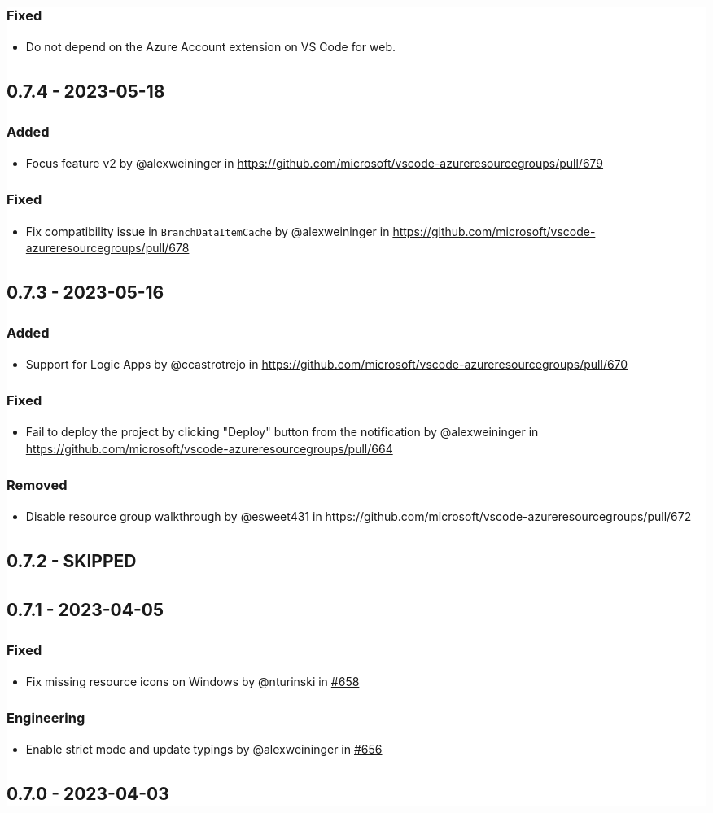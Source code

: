### Fixed

-   Do not depend on the Azure Account extension on VS Code for web.

## 0.7.4 - 2023-05-18

### Added

-   Focus feature v2 by @alexweininger in
    https://github.com/microsoft/vscode-azureresourcegroups/pull/679

### Fixed

-   Fix compatibility issue in `BranchDataItemCache` by @alexweininger in
    https://github.com/microsoft/vscode-azureresourcegroups/pull/678

## 0.7.3 - 2023-05-16

### Added

-   Support for Logic Apps by @ccastrotrejo in
    https://github.com/microsoft/vscode-azureresourcegroups/pull/670

### Fixed

-   Fail to deploy the project by clicking "Deploy" button from the notification
    by @alexweininger in
    https://github.com/microsoft/vscode-azureresourcegroups/pull/664

### Removed

-   Disable resource group walkthrough by @esweet431 in
    https://github.com/microsoft/vscode-azureresourcegroups/pull/672

## 0.7.2 - SKIPPED

## 0.7.1 - 2023-04-05

### Fixed

-   Fix missing resource icons on Windows by @nturinski in
    [#658](https://github.com/microsoft/vscode-azureresourcegroups/pull/658)

### Engineering

-   Enable strict mode and update typings by @alexweininger in
    [#656](https://github.com/microsoft/vscode-azureresourcegroups/pull/656)

## 0.7.0 - 2023-04-03
